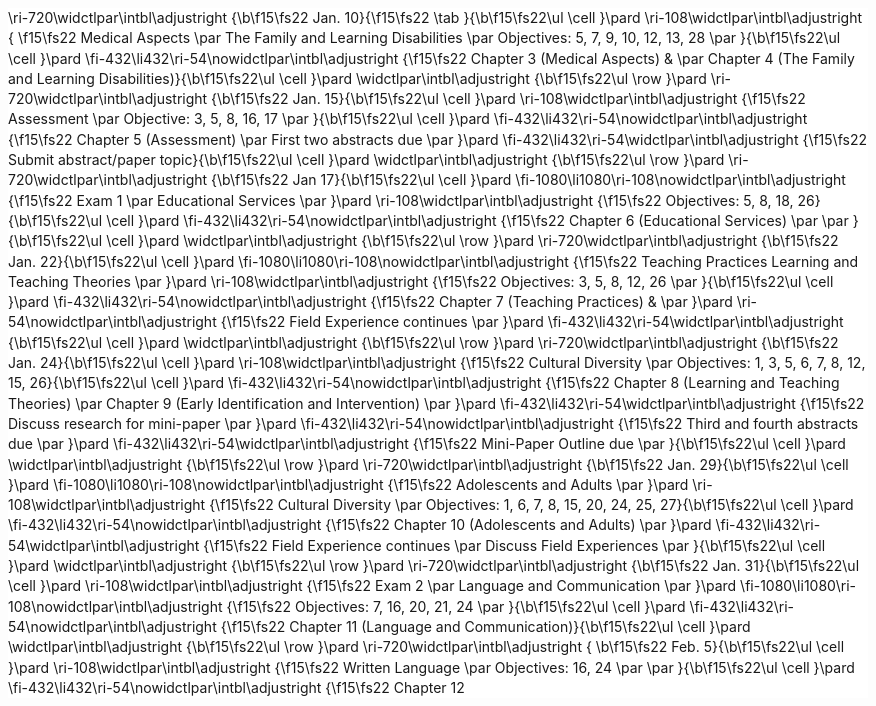 \ri-720\widctlpar\intbl\adjustright {\b\f15\fs22 Jan. 10}{\f15\fs22 \tab
}{\b\f15\fs22\ul \cell }\pard \ri-108\widctlpar\intbl\adjustright { \f15\fs22
Medical Aspects \par The Family and Learning Disabilities \par Objectives: 5,
7, 9, 10, 12, 13, 28 \par }{\b\f15\fs22\ul \cell }\pard
\fi-432\li432\ri-54\nowidctlpar\intbl\adjustright {\f15\fs22 Chapter 3
(Medical Aspects) & \par Chapter 4 (The Family and Learning
Disabilities)}{\b\f15\fs22\ul \cell }\pard \widctlpar\intbl\adjustright
{\b\f15\fs22\ul \row }\pard \ri-720\widctlpar\intbl\adjustright {\b\f15\fs22
Jan. 15}{\b\f15\fs22\ul \cell }\pard \ri-108\widctlpar\intbl\adjustright
{\f15\fs22 Assessment \par Objective: 3, 5, 8, 16, 17 \par }{\b\f15\fs22\ul
\cell }\pard \fi-432\li432\ri-54\nowidctlpar\intbl\adjustright {\f15\fs22
Chapter 5 (Assessment) \par First two abstracts due \par }\pard
\fi-432\li432\ri-54\widctlpar\intbl\adjustright {\f15\fs22 Submit
abstract/paper topic}{\b\f15\fs22\ul \cell }\pard \widctlpar\intbl\adjustright
{\b\f15\fs22\ul \row }\pard \ri-720\widctlpar\intbl\adjustright {\b\f15\fs22
Jan 17}{\b\f15\fs22\ul \cell }\pard
\fi-1080\li1080\ri-108\nowidctlpar\intbl\adjustright {\f15\fs22 Exam 1 \par
Educational Services \par }\pard \ri-108\widctlpar\intbl\adjustright
{\f15\fs22 Objectives: 5, 8, 18, 26}{\b\f15\fs22\ul \cell }\pard
\fi-432\li432\ri-54\nowidctlpar\intbl\adjustright {\f15\fs22 Chapter 6
(Educational Services) \par \par }{\b\f15\fs22\ul \cell }\pard
\widctlpar\intbl\adjustright {\b\f15\fs22\ul \row }\pard
\ri-720\widctlpar\intbl\adjustright {\b\f15\fs22 Jan. 22}{\b\f15\fs22\ul \cell
}\pard \fi-1080\li1080\ri-108\nowidctlpar\intbl\adjustright {\f15\fs22
Teaching Practices Learning and Teaching Theories \par }\pard
\ri-108\widctlpar\intbl\adjustright {\f15\fs22 Objectives: 3, 5, 8, 12, 26
\par }{\b\f15\fs22\ul \cell }\pard
\fi-432\li432\ri-54\nowidctlpar\intbl\adjustright {\f15\fs22 Chapter 7
(Teaching Practices) & \par }\pard \ri-54\nowidctlpar\intbl\adjustright
{\f15\fs22 Field Experience continues \par }\pard
\fi-432\li432\ri-54\widctlpar\intbl\adjustright {\b\f15\fs22\ul \cell }\pard
\widctlpar\intbl\adjustright {\b\f15\fs22\ul \row }\pard
\ri-720\widctlpar\intbl\adjustright {\b\f15\fs22 Jan. 24}{\b\f15\fs22\ul \cell
}\pard \ri-108\widctlpar\intbl\adjustright {\f15\fs22 Cultural Diversity \par
Objectives: 1, 3, 5, 6, 7, 8, 12, 15, 26}{\b\f15\fs22\ul \cell }\pard
\fi-432\li432\ri-54\nowidctlpar\intbl\adjustright {\f15\fs22 Chapter 8
(Learning and Teaching Theories) \par Chapter 9 (Early Identification and
Intervention) \par }\pard \fi-432\li432\ri-54\widctlpar\intbl\adjustright
{\f15\fs22 Discuss research for mini-paper \par }\pard
\fi-432\li432\ri-54\nowidctlpar\intbl\adjustright {\f15\fs22 Third and fourth
abstracts due \par }\pard \fi-432\li432\ri-54\widctlpar\intbl\adjustright
{\f15\fs22 Mini-Paper Outline due \par }{\b\f15\fs22\ul \cell }\pard
\widctlpar\intbl\adjustright {\b\f15\fs22\ul \row }\pard
\ri-720\widctlpar\intbl\adjustright {\b\f15\fs22 Jan. 29}{\b\f15\fs22\ul \cell
}\pard \fi-1080\li1080\ri-108\nowidctlpar\intbl\adjustright {\f15\fs22
Adolescents and Adults \par }\pard \ri-108\widctlpar\intbl\adjustright
{\f15\fs22 Cultural Diversity \par Objectives: 1, 6, 7, 8, 15, 20, 24, 25,
27}{\b\f15\fs22\ul \cell }\pard
\fi-432\li432\ri-54\nowidctlpar\intbl\adjustright {\f15\fs22 Chapter 10
(Adolescents and Adults) \par }\pard
\fi-432\li432\ri-54\widctlpar\intbl\adjustright {\f15\fs22 Field Experience
continues \par Discuss Field Experiences \par }{\b\f15\fs22\ul \cell }\pard
\widctlpar\intbl\adjustright {\b\f15\fs22\ul \row }\pard
\ri-720\widctlpar\intbl\adjustright {\b\f15\fs22 Jan. 31}{\b\f15\fs22\ul \cell
}\pard \ri-108\widctlpar\intbl\adjustright {\f15\fs22 Exam 2 \par Language and
Communication \par }\pard \fi-1080\li1080\ri-108\nowidctlpar\intbl\adjustright
{\f15\fs22 Objectives: 7, 16, 20, 21, 24 \par }{\b\f15\fs22\ul \cell }\pard
\fi-432\li432\ri-54\nowidctlpar\intbl\adjustright {\f15\fs22 Chapter 11
(Language and Communication)}{\b\f15\fs22\ul \cell }\pard
\widctlpar\intbl\adjustright {\b\f15\fs22\ul \row }\pard
\ri-720\widctlpar\intbl\adjustright { \b\f15\fs22 Feb. 5}{\b\f15\fs22\ul \cell
}\pard \ri-108\widctlpar\intbl\adjustright {\f15\fs22 Written Language \par
Objectives: 16, 24 \par \par }{\b\f15\fs22\ul \cell }\pard
\fi-432\li432\ri-54\nowidctlpar\intbl\adjustright {\f15\fs22 Chapter 12